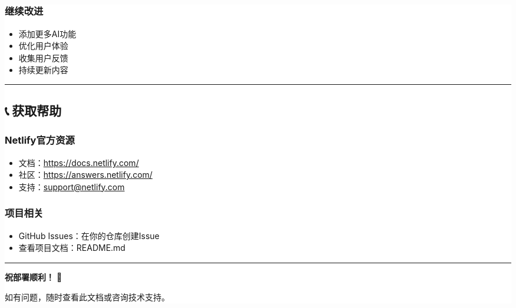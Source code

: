 ### 继续改进
- 添加更多AI功能
- 优化用户体验
- 收集用户反馈
- 持续更新内容

---

## 📞 获取帮助

### Netlify官方资源
- 文档：https://docs.netlify.com/
- 社区：https://answers.netlify.com/
- 支持：support@netlify.com

### 项目相关
- GitHub Issues：在你的仓库创建Issue
- 查看项目文档：README.md

---

**祝部署顺利！** 🚀

如有问题，随时查看此文档或咨询技术支持。

